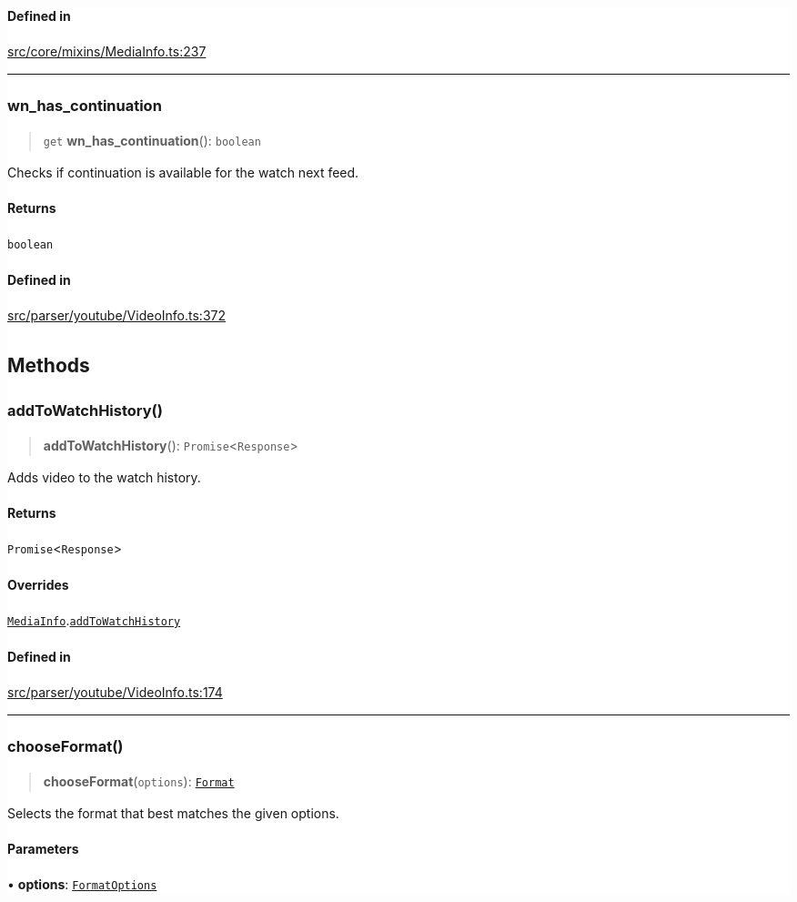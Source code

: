 #### Defined in

[src/core/mixins/MediaInfo.ts:237](https://github.com/LuanRT/YouTube.js/blob/eb21af33db708f0355f4fb15881f5d4fabc7b06c/src/core/mixins/MediaInfo.ts#L237)

***

### wn\_has\_continuation

> `get` **wn\_has\_continuation**(): `boolean`

Checks if continuation is available for the watch next feed.

#### Returns

`boolean`

#### Defined in

[src/parser/youtube/VideoInfo.ts:372](https://github.com/LuanRT/YouTube.js/blob/eb21af33db708f0355f4fb15881f5d4fabc7b06c/src/parser/youtube/VideoInfo.ts#L372)

## Methods

### addToWatchHistory()

> **addToWatchHistory**(): `Promise`\<`Response`\>

Adds video to the watch history.

#### Returns

`Promise`\<`Response`\>

#### Overrides

[`MediaInfo`](../../Mixins/classes/MediaInfo.md).[`addToWatchHistory`](../../Mixins/classes/MediaInfo.md#addtowatchhistory)

#### Defined in

[src/parser/youtube/VideoInfo.ts:174](https://github.com/LuanRT/YouTube.js/blob/eb21af33db708f0355f4fb15881f5d4fabc7b06c/src/parser/youtube/VideoInfo.ts#L174)

***

### chooseFormat()

> **chooseFormat**(`options`): [`Format`](../../Misc/classes/Format.md)

Selects the format that best matches the given options.

#### Parameters

• **options**: [`FormatOptions`](../../Types/interfaces/FormatOptions.md)
